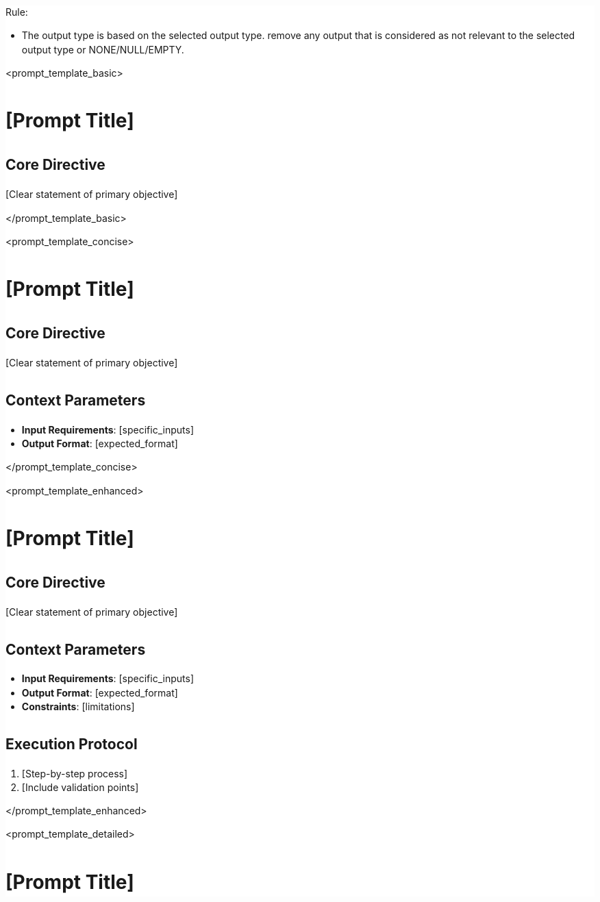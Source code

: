 Rule:
- The output type is based on the selected output type. remove any output that is considered as not relevant to the selected output type or NONE/NULL/EMPTY.

<prompt_template_basic>

# [Prompt Title]

## Core Directive
[Clear statement of primary objective]

</prompt_template_basic>

<prompt_template_concise>

# [Prompt Title]

## Core Directive
[Clear statement of primary objective]

## Context Parameters
- **Input Requirements**: [specific_inputs]
- **Output Format**: [expected_format]

</prompt_template_concise>

<prompt_template_enhanced>

# [Prompt Title]

## Core Directive
[Clear statement of primary objective]

## Context Parameters
- **Input Requirements**: [specific_inputs]
- **Output Format**: [expected_format]
- **Constraints**: [limitations]

## Execution Protocol
1. [Step-by-step process]
2. [Include validation points]

</prompt_template_enhanced>

<prompt_template_detailed>

# [Prompt Title]
